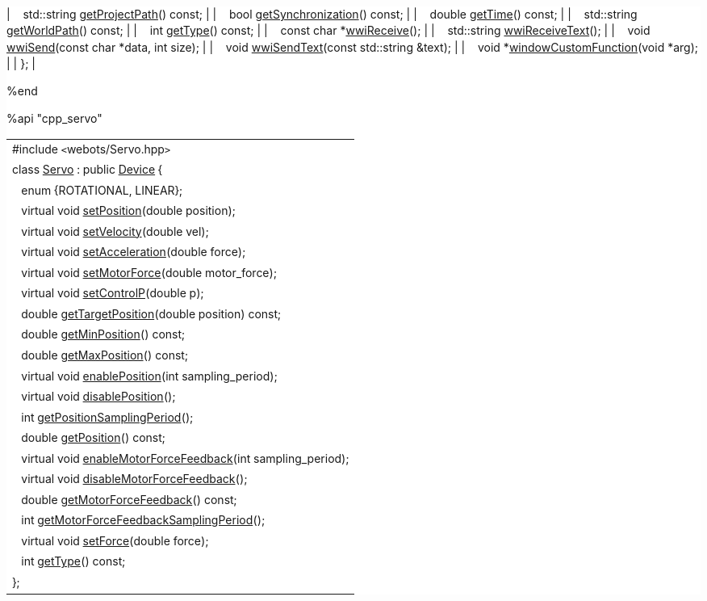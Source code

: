 | &nbsp;&nbsp; std::string [getProjectPath](robot.md#wb_robot_get_project_path)() const;                                                     |
| &nbsp;&nbsp; bool [getSynchronization](robot.md#wb_robot_get_synchronization)() const;                                                     |
| &nbsp;&nbsp; double [getTime](robot.md#wb_robot_get_time)() const;                                                                         |
| &nbsp;&nbsp; std::string [getWorldPath](robot.md#wb_robot_get_world_path)() const;                                                         |
| &nbsp;&nbsp; int [getType](robot.md#wb_robot_get_type)() const;                                                                            |
| &nbsp;&nbsp; const char *[wwiReceive](robot.md#wb_robot_wwi_receive_text)();                                                               |
| &nbsp;&nbsp; std::string [wwiReceiveText](robot.md#wb_robot_wwi_receive_text)();                                                           |
| &nbsp;&nbsp; void [wwiSend](robot.md#wb_robot_wwi_send_text)(const char *data, int size);                                                  |
| &nbsp;&nbsp; void [wwiSendText](robot.md#wb_robot_wwi_send_text)(const std::string &text);                                                      |
| &nbsp;&nbsp; void *[windowCustomFunction](robot.md#wb_robot_window_custom_function)(void *arg);                                            |
| };                                                                                                                                         |

%end

%api "cpp_servo"

|                                                                                                                           |
| ------------------------------------------------------------------------------------------------------------------------- |
| #include `<`webots/Servo.hpp`>`                                                                                           |
| class [Servo](servo.md) : public [Device](#cpp_device) {                                                                  |
| &nbsp;&nbsp; enum {ROTATIONAL, LINEAR};                                                                                   |
| &nbsp;&nbsp; virtual void [setPosition](servo.md#wb_servo_set_position)(double position);                                 |
| &nbsp;&nbsp; virtual void [setVelocity](servo.md#wb_servo_set_position)(double vel);                                      |
| &nbsp;&nbsp; virtual void [setAcceleration](servo.md#wb_servo_set_position)(double force);                                |
| &nbsp;&nbsp; virtual void [setMotorForce](servo.md#wb_servo_set_position)(double motor\_force);                           |
| &nbsp;&nbsp; virtual void [setControlP](servo.md#wb_servo_set_position)(double p);                                        |
| &nbsp;&nbsp; double [getTargetPosition](servo.md#wb_servo_set_position)(double position) const;                           |
| &nbsp;&nbsp; double [getMinPosition](servo.md#wb_servo_set_position)() const;                                             |
| &nbsp;&nbsp; double [getMaxPosition](servo.md#wb_servo_set_position)() const;                                             |
| &nbsp;&nbsp; virtual void [enablePosition](servo.md#wb_servo_enable_position)(int sampling_period);                       |
| &nbsp;&nbsp; virtual void [disablePosition](servo.md#wb_servo_enable_position)();                                         |
| &nbsp;&nbsp; int [getPositionSamplingPeriod](servo.md#wb_servo_enable_position)();                                        |
| &nbsp;&nbsp; double [getPosition](servo.md#wb_servo_enable_position)() const;                                             |
| &nbsp;&nbsp; virtual void [enableMotorForceFeedback](servo.md#wb_servo_enable_motor_force_feedback)(int sampling_period); |
| &nbsp;&nbsp; virtual void [disableMotorForceFeedback](servo.md#wb_servo_enable_motor_force_feedback)();                   |
| &nbsp;&nbsp; double [getMotorForceFeedback](servo.md#wb_servo_enable_motor_force_feedback)() const;                       |
| &nbsp;&nbsp; int [getMotorForceFeedbackSamplingPeriod](servo.md#wb_servo_enable_motor_force_feedback)();                  |
| &nbsp;&nbsp; virtual void [setForce](servo.md#wb_servo_set_force)(double force);                                          |
| &nbsp;&nbsp; int [getType](servo.md#wb_servo_get_type)() const;                                                           |
| };                                                                                                                        |
